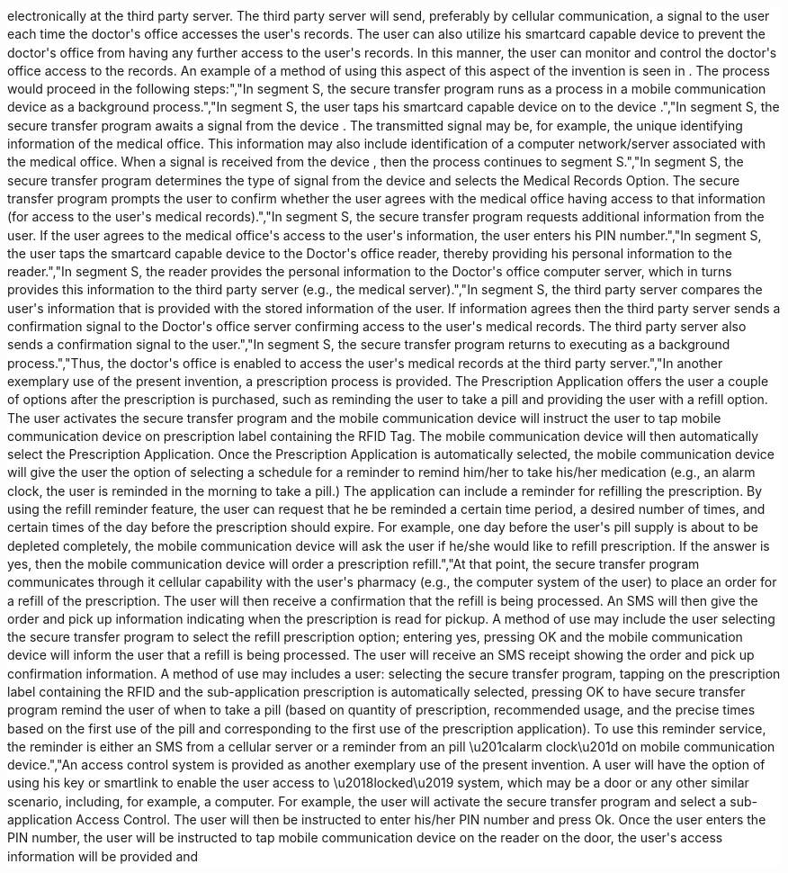 electronically at the third party server. The third party server will send, preferably by cellular communication, a signal to the user each time the doctor's office accesses the user's records. The user can also utilize his smartcard capable device to prevent the doctor's office from having any further access to the user's records. In this manner, the user can monitor and control the doctor's office access to the records. An example of a method of using this aspect of this aspect of the invention is seen in . The process  would proceed in the following steps:","In segment S, the secure transfer program runs as a process in a mobile communication device as a background process.","In segment S, the user taps his smartcard capable device on to the device .","In segment S, the secure transfer program awaits a signal from the device . The transmitted signal may be, for example, the unique identifying information of the medical office. This information may also include identification of a computer network\/server associated with the medical office. When a signal is received from the device , then the process continues to segment S.","In segment S, the secure transfer program determines the type of signal from the device  and selects the Medical Records Option. The secure transfer program prompts the user to confirm whether the user agrees with the medical office having access to that information (for access to the user's medical records).","In segment S, the secure transfer program requests additional information from the user. If the user agrees to the medical office's access to the user's information, the user enters his PIN number.","In segment S, the user taps the smartcard capable device to the Doctor's office reader, thereby providing his personal information to the reader.","In segment S, the reader provides the personal information to the Doctor's office computer server, which in turns provides this information to the third party server (e.g., the medical server).","In segment S, the third party server compares the user's information that is provided with the stored information of the user. If information agrees then the third party server sends a confirmation signal to the Doctor's office server confirming access to the user's medical records. The third party server also sends a confirmation signal to the user.","In segment S, the secure transfer program returns to executing as a background process.","Thus, the doctor's office is enabled to access the user's medical records at the third party server.","In another exemplary use of the present invention, a prescription process is provided. The Prescription Application offers the user a couple of options after the prescription is purchased, such as reminding the user to take a pill and providing the user with a refill option. The user activates the secure transfer program and the mobile communication device will instruct the user to tap mobile communication device on prescription label containing the RFID Tag. The mobile communication device will then automatically select the Prescription Application. Once the Prescription Application is automatically selected, the mobile communication device will give the user the option of selecting a schedule for a reminder to remind him\/her to take his\/her medication (e.g., an alarm clock, the user is reminded in the morning to take a pill.) The application can include a reminder for refilling the prescription. By using the refill reminder feature, the user can request that he be reminded a certain time period, a desired number of times, and certain times of the day before the prescription should expire. For example, one day before the user's pill supply is about to be depleted completely, the mobile communication device will ask the user if he\/she would like to refill prescription. If the answer is yes, then the mobile communication device will order a prescription refill.","At that point, the secure transfer program communicates through it cellular capability with the user's pharmacy (e.g., the computer system of the user) to place an order for a refill of the prescription. The user will then receive a confirmation that the refill is being processed. An SMS will then give the order and pick up information indicating when the prescription is read for pickup. A method of use may include the user selecting the secure transfer program to select the refill prescription option; entering yes, pressing OK and the mobile communication device will inform the user that a refill is being processed. The user will receive an SMS receipt showing the order and pick up confirmation information. A method of use may includes a user: selecting the secure transfer program, tapping on the prescription label containing the RFID and the sub-application prescription is automatically selected, pressing OK to have secure transfer program remind the user of when to take a pill (based on quantity of prescription, recommended usage, and the precise times based on the first use of the pill and corresponding to the first use of the prescription application). To use this reminder service, the reminder is either an SMS from a cellular server or a reminder from an pill \u201calarm clock\u201d on mobile communication device.","An access control system is provided as another exemplary use of the present invention. A user will have the option of using his key or smartlink to enable the user access to \u2018locked\u2019 system, which may be a door or any other similar scenario, including, for example, a computer. For example, the user will activate the secure transfer program and select a sub-application Access Control. The user will then be instructed to enter his\/her PIN number and press Ok. Once the user enters the PIN number, the user will be instructed to tap mobile communication device on the reader on the door, the user's access information will be provided and